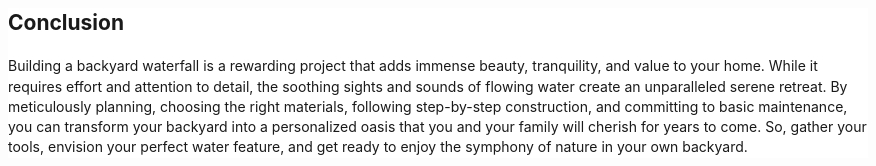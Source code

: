 
## Conclusion

Building a backyard waterfall is a rewarding project that adds immense beauty, tranquility, and value to your home. While it requires effort and attention to detail, the soothing sights and sounds of flowing water create an unparalleled serene retreat. By meticulously planning, choosing the right materials, following step-by-step construction, and committing to basic maintenance, you can transform your backyard into a personalized oasis that you and your family will cherish for years to come. So, gather your tools, envision your perfect water feature, and get ready to enjoy the symphony of nature in your own backyard.
